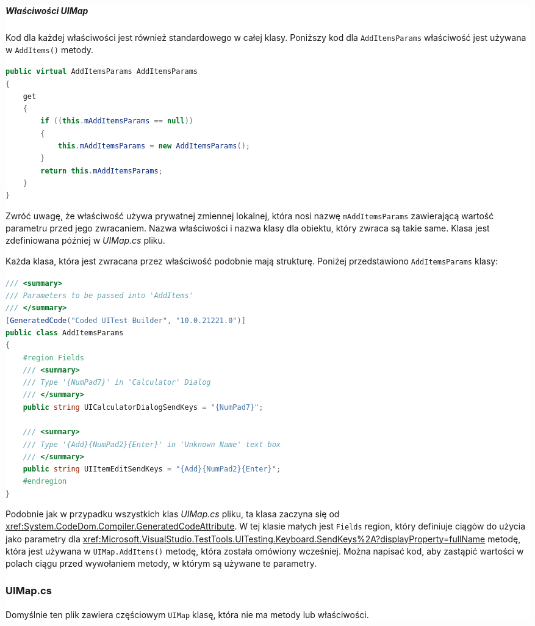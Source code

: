 #####  <a name="UIMapProperties"></a> Właściwości UIMap
 Kod dla każdej właściwości jest również standardowego w całej klasy. Poniższy kod dla `AddItemsParams` właściwość jest używana w `AddItems()` metody.

```csharp
public virtual AddItemsParams AddItemsParams
{
    get
    {
        if ((this.mAddItemsParams == null))
        {
            this.mAddItemsParams = new AddItemsParams();
        }
        return this.mAddItemsParams;
    }
}
```

 Zwróć uwagę, że właściwość używa prywatnej zmiennej lokalnej, która nosi nazwę `mAddItemsParams` zawierającą wartość parametru przed jego zwracaniem. Nazwa właściwości i nazwa klasy dla obiektu, który zwraca są takie same. Klasa jest zdefiniowana później w *UIMap.cs* pliku.

 Każda klasa, która jest zwracana przez właściwość podobnie mają strukturę. Poniżej przedstawiono `AddItemsParams` klasy:

```csharp
/// <summary>
/// Parameters to be passed into 'AddItems'
/// </summary>
[GeneratedCode("Coded UITest Builder", "10.0.21221.0")]
public class AddItemsParams
{
    #region Fields
    /// <summary>
    /// Type '{NumPad7}' in 'Calculator' Dialog
    /// </summary>
    public string UICalculatorDialogSendKeys = "{NumPad7}";

    /// <summary>
    /// Type '{Add}{NumPad2}{Enter}' in 'Unknown Name' text box
    /// </summary>
    public string UIItemEditSendKeys = "{Add}{NumPad2}{Enter}";
    #endregion
}
```

Podobnie jak w przypadku wszystkich klas *UIMap.cs* pliku, ta klasa zaczyna się od <xref:System.CodeDom.Compiler.GeneratedCodeAttribute>. W tej klasie małych jest `Fields` region, który definiuje ciągów do użycia jako parametry dla <xref:Microsoft.VisualStudio.TestTools.UITesting.Keyboard.SendKeys%2A?displayProperty=fullName> metodę, która jest używana w `UIMap.AddItems()` metodę, która została omówiony wcześniej. Można napisać kod, aby zastąpić wartości w polach ciągu przed wywołaniem metody, w którym są używane te parametry.

###  <a name="UIMapCS"></a> UIMap.cs
 Domyślnie ten plik zawiera częściowym `UIMap` klasę, która nie ma metody lub właściwości.
